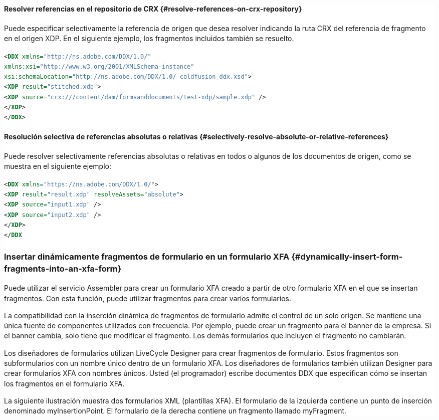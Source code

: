 #### Resolver referencias en el repositorio de CRX {#resolve-references-on-crx-repository}

Puede especificar selectivamente la referencia de origen que desea resolver indicando la ruta CRX del
referencia de fragmento en el origen XDP. En el siguiente ejemplo, los fragmentos incluidos también se
resuelto.

```xml
<DDX xmlns="http://ns.adobe.com/DDX/1.0/"
xmlns:xsi="http://www.w3.org/2001/XMLSchema-instance"
xsi:schemaLocation="http://ns.adobe.com/DDX/1.0/ coldfusion_ddx.xsd">
<XDP result="stitched.xdp">
<XDP source="crx:///content/dam/formsanddocuments/test-xdp/sample.xdp" />
</XDP>
</DDX>
```

#### Resolución selectiva de referencias absolutas o relativas {#selectively-resolve-absolute-or-relative-references}

Puede resolver selectivamente referencias absolutas o relativas en todos o algunos de los documentos de origen, como se muestra en el siguiente ejemplo:

```xml
<DDX xmlns="https://ns.adobe.com/DDX/1.0/">
<XDP result="result.xdp" resolveAssets="absolute">
<XDP source="input1.xdp" />
<XDP source="input2.xdp" />
</XDP>
</DDX
```

### Insertar dinámicamente fragmentos de formulario en un formulario XFA {#dynamically-insert-form-fragments-into-an-xfa-form}

Puede utilizar el servicio Assembler para crear un formulario XFA creado a partir de otro formulario XFA en el que se insertan fragmentos. Con esta función, puede utilizar fragmentos para crear varios formularios.

La compatibilidad con la inserción dinámica de fragmentos de formulario admite el control de un solo origen. Se mantiene una única fuente de componentes utilizados con frecuencia. Por ejemplo, puede crear un fragmento para el banner de la empresa. Si el banner cambia, solo tiene que modificar el fragmento. Los demás formularios que incluyen el fragmento no cambiarán.

Los diseñadores de formularios utilizan LiveCycle Designer para crear fragmentos de formulario. Estos fragmentos son subformularios con un nombre único dentro de un formulario XFA. Los diseñadores de formularios también utilizan Designer para crear formularios XFA con nombres únicos. Usted (el programador) escribe documentos DDX que especifican cómo se insertan los fragmentos en el formulario XFA.

La siguiente ilustración muestra dos formularios XML (plantillas XFA). El formulario de la izquierda contiene un punto de inserción denominado myInsertionPoint. El formulario de la derecha contiene un fragmento llamado myFragment.
